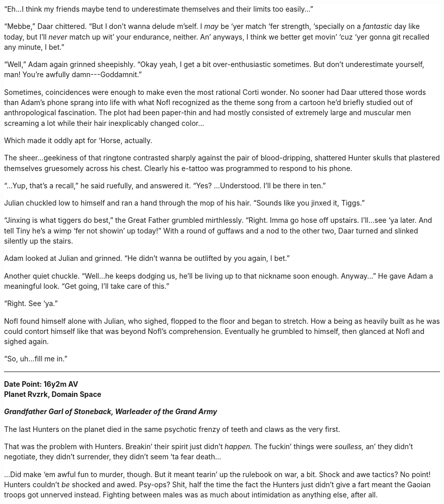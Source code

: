 “Eh…I think my friends maybe tend to underestimate themselves and their limits too easily…”

“Mebbe,” Daar chittered. “But I don’t wanna delude m’self. I *may* be ‘yer match ‘fer strength, ‘specially on a *fantastic* day like today, but I’ll *never* match up wit’ your endurance, neither. An’ anyways, I think we better get movin’ ‘cuz ‘yer gonna git recalled any minute, I bet.”

“Well,” Adam again grinned sheepishly. “Okay yeah, I get a bit over-enthusiastic sometimes. But don’t underestimate yourself, man! You’re awfully damn---Goddamnit.”

Sometimes, coincidences were enough to make even the most rational Corti wonder. No sooner had Daar uttered those words than Adam’s phone sprang into life with what Nofl recognized as the theme song from a cartoon he’d briefly studied out of anthropological fascination. The plot had been paper-thin and had mostly consisted of extremely large and muscular men screaming a lot while their hair inexplicably changed color…

Which made it oddly apt for ‘Horse, actually.

The sheer…geekiness of that ringtone contrasted sharply against the pair of blood-dripping, shattered Hunter skulls that plastered themselves gruesomely across his chest. Clearly his e-tattoo was programmed to respond to his phone.

“...Yup, that’s a recall,” he said ruefully, and answered it. “Yes? ...Understood. I’ll be there in ten.”

Julian chuckled low to himself and ran a hand through the mop of his hair. “Sounds like you jinxed it, Tiggs.”

“Jinxing is what tiggers do best,” the Great Father grumbled mirthlessly. “Right. Imma go hose off upstairs. I’ll…see ‘ya later. And tell Tiny he’s a wimp ‘fer not showin’ up today!” With a round of guffaws and a nod to the other two, Daar turned and slinked silently up the stairs.

Adam looked at Julian and grinned. “He didn’t wanna be outlifted by you again, I bet.”

Another quiet chuckle. “Well…he keeps dodging us, he’ll be living up to that nickname soon enough. Anyway...” He gave Adam a meaningful look. “Get going, I’ll take care of this.”

“Right. See ‘ya.”

Nofl found himself alone with Julian, who sighed, flopped to the floor and began to stretch. How a being as heavily built as he was could contort himself like that was beyond Nofl’s comprehension. Eventually he grumbled to himself, then glanced at Nofl and sighed again.

“So, uh…fill me in.”

___

**Date Point: 16y2m AV**    
**Planet Rvzrk, Domain Space**

***Grandfather Garl of Stoneback, Warleader of the Grand Army***

The last Hunters on the planet died in the same psychotic frenzy of teeth and claws as the very first.

That was the problem with Hunters. Breakin’ their spirit just didn’t *happen.* The fuckin’ things were *soulless,* an’ they didn’t negotiate, they didn’t surrender, they didn’t seem ‘ta fear death…

…Did make ‘em awful fun to murder, though. But it meant tearin’ up the rulebook on war, a bit. Shock and awe tactics? No point! Hunters couldn’t *be* shocked and awed. Psy-ops? Shit, half the time the fact the Hunters just didn’t give a fart meant the Gaoian troops got unnerved instead. Fighting between males was as much about intimidation as anything else, after all.
